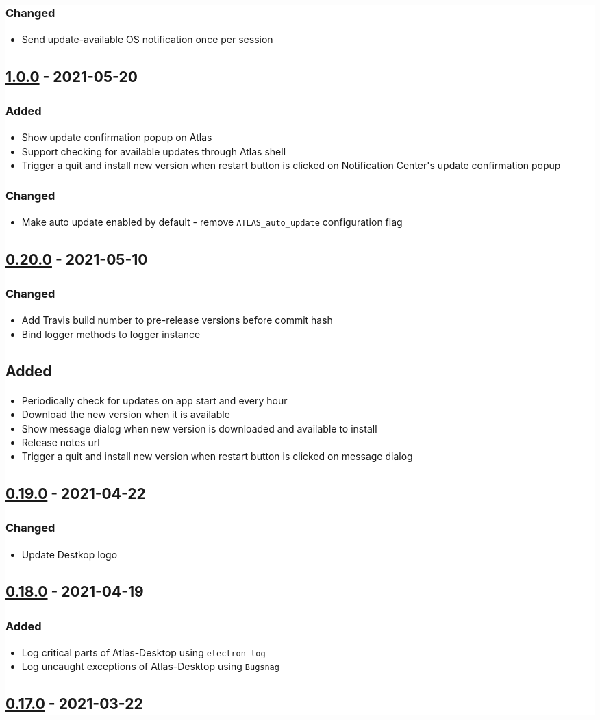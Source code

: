 ### Changed
- Send update-available OS notification once per session


## [1.0.0](https://github.com/Talkdesk/atlas-desktop/releases/tag/1.0.0) - 2021-05-20

### Added
- Show update confirmation popup on Atlas
- Support checking for available updates through Atlas shell
- Trigger a quit and install new version when restart button is clicked on Notification Center's update confirmation popup

### Changed
- Make auto update enabled by default - remove `ATLAS_auto_update` configuration flag

## [0.20.0](https://github.com/Talkdesk/atlas-desktop/releases/tag/0.20.0) - 2021-05-10

### Changed
- Add Travis build number to pre-release versions before commit hash
- Bind logger methods to logger instance

## Added
- Periodically check for updates on app start and every hour
- Download the new version when it is available
- Show message dialog when new version is downloaded and available to install
- Release notes url
- Trigger a quit and install new version when restart button is clicked on message dialog

## [0.19.0](https://github.com/Talkdesk/atlas-desktop/releases/tag/0.19.0) - 2021-04-22

### Changed

- Update Destkop logo

## [0.18.0](https://github.com/Talkdesk/atlas-desktop/releases/tag/0.18.0) - 2021-04-19

### Added

- Log critical parts of Atlas-Desktop using `electron-log`
- Log uncaught exceptions of Atlas-Desktop using `Bugsnag`

## [0.17.0](https://github.com/Talkdesk/atlas-desktop/releases/tag/0.17.0) - 2021-03-22
